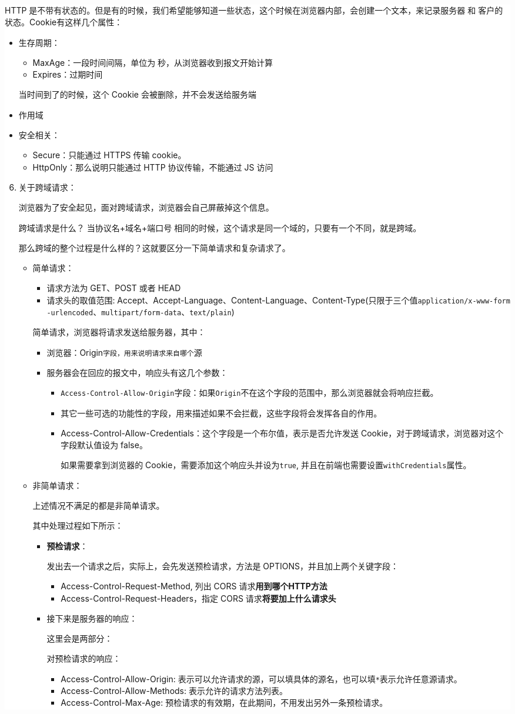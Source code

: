    HTTP 是不带有状态的。但是有的时候，我们希望能够知道一些状态，这个时候在浏览器内部，会创建一个文本，来记录服务器 和 客户的状态。Cookie有这样几个属性：

   - 生存周期：

     - MaxAge：一段时间间隔，单位为 秒，从浏览器收到报文开始计算
     - Expires：过期时间

     当时间到了的时候，这个 Cookie 会被删除，并不会发送给服务端

   - 作用域

   - 安全相关：

     - Secure：只能通过 HTTPS 传输 cookie。
     - HttpOnly：那么说明只能通过 HTTP 协议传输，不能通过 JS 访问

6. 关于跨域请求：

   浏览器为了安全起见，面对跨域请求，浏览器会自己屏蔽掉这个信息。

   跨域请求是什么？ 当协议名+域名+端口号 相同的时候，这个请求是同一个域的，只要有一个不同，就是跨域。

   那么跨域的整个过程是什么样的？这就要区分一下简单请求和复杂请求了。

   - 简单请求：

     - 请求方法为 GET、POST 或者 HEAD
     - 请求头的取值范围: Accept、Accept-Language、Content-Language、Content-Type(只限于三个值`application/x-www-form-urlencoded`、`multipart/form-data`、`text/plain`)

     简单请求，浏览器将请求发送给服务器，其中：

     - 浏览器：Origin`字段，用来说明请求来自哪个`源

     - 服务器会在回应的报文中，响应头有这几个参数：

       - `Access-Control-Allow-Origin`字段：如果`Origin`不在这个字段的范围中，那么浏览器就会将响应拦截。

       - 其它一些可选的功能性的字段，用来描述如果不会拦截，这些字段将会发挥各自的作用。

       - Access-Control-Allow-Credentials：这个字段是一个布尔值，表示是否允许发送 Cookie，对于跨域请求，浏览器对这个字段默认值设为 false。

         如果需要拿到浏览器的 Cookie，需要添加这个响应头并设为`true`, 并且在前端也需要设置`withCredentials`属性。

   - 非简单请求：

     上述情况不满足的都是非简单请求。

     其中处理过程如下所示：

     - **预检请求**：

       发出去一个请求之后，实际上，会先发送预检请求，方法是 OPTIONS，并且加上两个关键字段：

       - Access-Control-Request-Method, 列出 CORS 请求**用到哪个HTTP方法**
       - Access-Control-Request-Headers，指定 CORS 请求**将要加上什么请求头**

     - 接下来是服务器的响应：

       这里会是两部分：

       对预检请求的响应：

       - Access-Control-Allow-Origin: 表示可以允许请求的源，可以填具体的源名，也可以填`*`表示允许任意源请求。
       - Access-Control-Allow-Methods: 表示允许的请求方法列表。
       - Access-Control-Max-Age: 预检请求的有效期，在此期间，不用发出另外一条预检请求。
